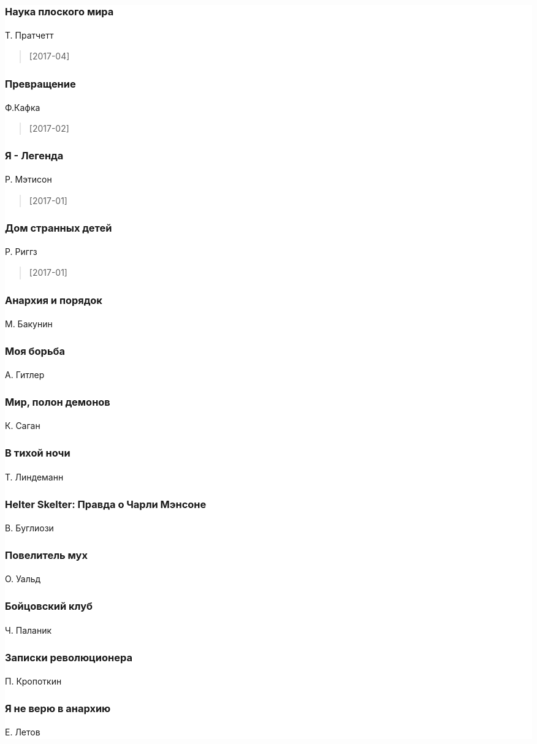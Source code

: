 
### Наука плоского мира
Т. Пратчетт
> [2017-04] 


### Превращение
Ф.Кафка
> [2017-02] 


### Я - Легенда
Р. Мэтисон
> [2017-01] 


### Дом странных детей
Р. Риггз
> [2017-01] 


### Анархия и порядок
М. Бакунин


### Моя борьба
А. Гитлер


### Мир, полон демонов
К. Саган


### В тихой ночи
Т. Линдеманн


### Helter Skelter: Правда о Чарли Мэнсоне
В. Буглиози


### Повелитель мух
О. Уальд


### Бойцовский клуб
Ч. Паланик


### Записки революционера
П. Кропоткин


### Я не верю в анархию
Е. Летов
